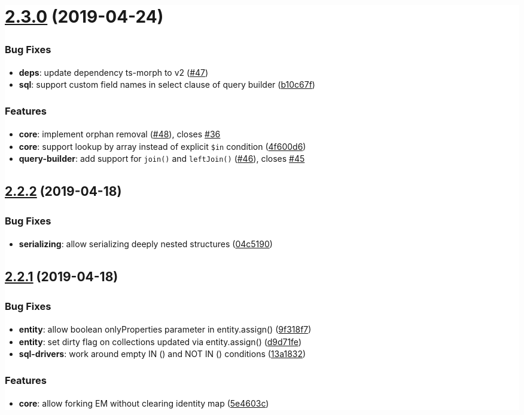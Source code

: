 

<a name="2.3.0"></a>
# [2.3.0](https://github.com/mikro-orm/mikro-orm/compare/v2.2.2...v2.3.0) (2019-04-24)

### Bug Fixes

* **deps**: update dependency ts-morph to v2 ([#47](https://github.com/mikro-orm/mikro-orm/issues/47))
* **sql**: support custom field names in select clause of query builder ([b10c67f](https://github.com/mikro-orm/mikro-orm/commit/b10c67f))

### Features

* **core**: implement orphan removal ([#48](https://github.com/mikro-orm/mikro-orm/issues/48)), closes [#36](https://github.com/mikro-orm/mikro-orm/issues/36)
* **core**: support lookup by array instead of explicit `$in` condition ([4f600d6](https://github.com/mikro-orm/mikro-orm/commit/4f600d6))
* **query-builder**: add support for `join()` and `leftJoin()` ([#46](https://github.com/mikro-orm/mikro-orm/issues/46)), closes [#45](https://github.com/mikro-orm/mikro-orm/issues/45)



<a name="2.2.2"></a>
## [2.2.2](https://github.com/mikro-orm/mikro-orm/compare/v2.2.1...v2.2.2) (2019-04-18)

### Bug Fixes

* **serializing**: allow serializing deeply nested structures ([04c5190](https://github.com/mikro-orm/mikro-orm/commit/04c5190))



<a name="2.2.1"></a>
## [2.2.1](https://github.com/mikro-orm/mikro-orm/compare/v2.2.0...v2.2.1) (2019-04-18)

### Bug Fixes

* **entity**: allow boolean onlyProperties parameter in entity.assign() ([9f318f7](https://github.com/mikro-orm/mikro-orm/commit/9f318f7))
* **entity**: set dirty flag on collections updated via entity.assign() ([d9d71fe](https://github.com/mikro-orm/mikro-orm/commit/d9d71fe))
* **sql-drivers**: work around empty IN () and NOT IN () conditions ([13a1832](https://github.com/mikro-orm/mikro-orm/commit/13a1832))

### Features

* **core**: allow forking EM without clearing identity map ([5e4603c](https://github.com/mikro-orm/mikro-orm/commit/5e4603c))
